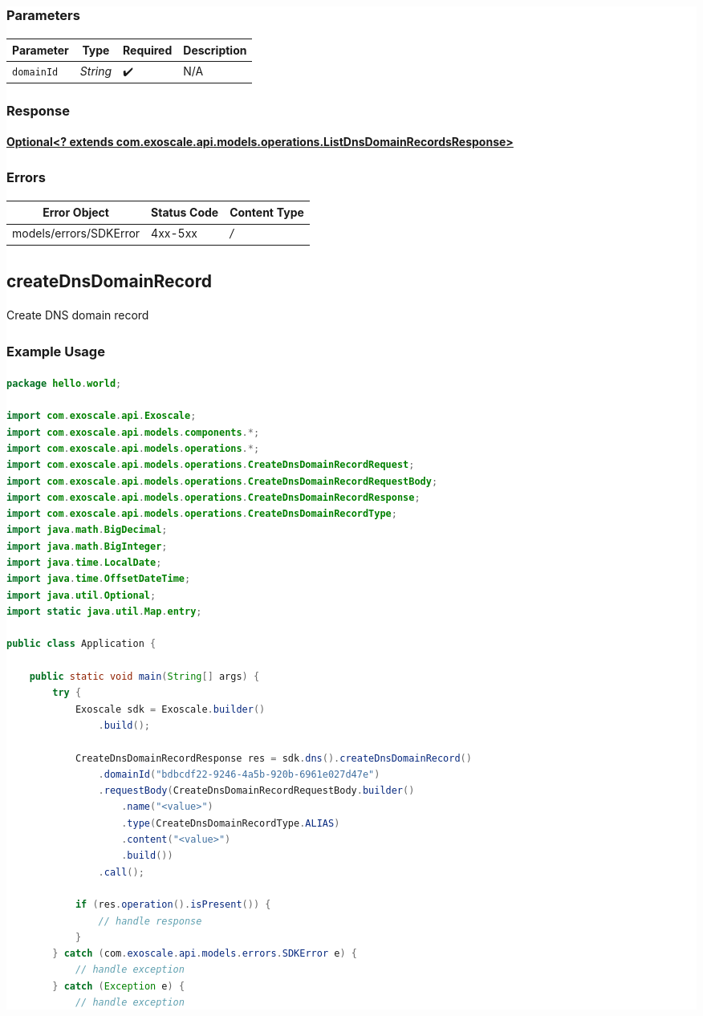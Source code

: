 ### Parameters

| Parameter          | Type               | Required           | Description        |
| ------------------ | ------------------ | ------------------ | ------------------ |
| `domainId`         | *String*           | :heavy_check_mark: | N/A                |


### Response

**[Optional<? extends com.exoscale.api.models.operations.ListDnsDomainRecordsResponse>](../../models/operations/ListDnsDomainRecordsResponse.md)**
### Errors

| Error Object           | Status Code            | Content Type           |
| ---------------------- | ---------------------- | ---------------------- |
| models/errors/SDKError | 4xx-5xx                | */*                    |

## createDnsDomainRecord

Create DNS domain record

### Example Usage

```java
package hello.world;

import com.exoscale.api.Exoscale;
import com.exoscale.api.models.components.*;
import com.exoscale.api.models.operations.*;
import com.exoscale.api.models.operations.CreateDnsDomainRecordRequest;
import com.exoscale.api.models.operations.CreateDnsDomainRecordRequestBody;
import com.exoscale.api.models.operations.CreateDnsDomainRecordResponse;
import com.exoscale.api.models.operations.CreateDnsDomainRecordType;
import java.math.BigDecimal;
import java.math.BigInteger;
import java.time.LocalDate;
import java.time.OffsetDateTime;
import java.util.Optional;
import static java.util.Map.entry;

public class Application {

    public static void main(String[] args) {
        try {
            Exoscale sdk = Exoscale.builder()
                .build();

            CreateDnsDomainRecordResponse res = sdk.dns().createDnsDomainRecord()
                .domainId("bdbcdf22-9246-4a5b-920b-6961e027d47e")
                .requestBody(CreateDnsDomainRecordRequestBody.builder()
                    .name("<value>")
                    .type(CreateDnsDomainRecordType.ALIAS)
                    .content("<value>")
                    .build())
                .call();

            if (res.operation().isPresent()) {
                // handle response
            }
        } catch (com.exoscale.api.models.errors.SDKError e) {
            // handle exception
        } catch (Exception e) {
            // handle exception
```